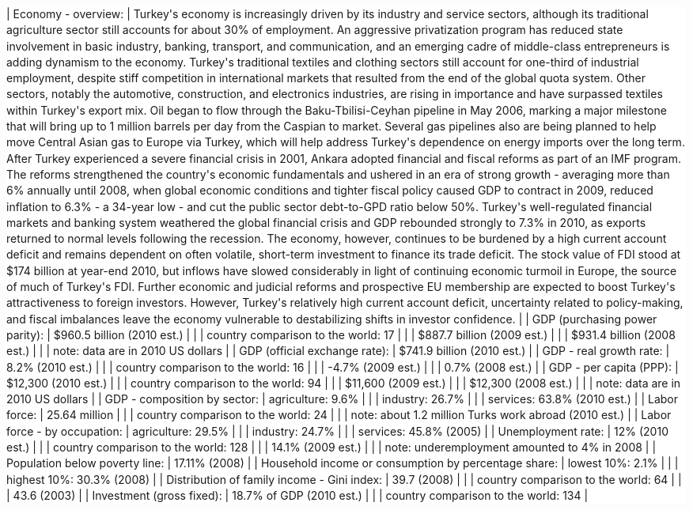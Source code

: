 | Economy - overview: | Turkey's economy is increasingly driven by its industry and service sectors, although its traditional agriculture sector still accounts for about 30% of employment. An aggressive privatization program has reduced state involvement in basic industry, banking, transport, and communication, and an emerging cadre of middle-class entrepreneurs is adding dynamism to the economy. Turkey's traditional textiles and clothing sectors still account for one-third of industrial employment, despite stiff competition in international markets that resulted from the end of the global quota system. Other sectors, notably the automotive, construction, and electronics industries, are rising in importance and have surpassed textiles within Turkey's export mix. Oil began to flow through the Baku-Tbilisi-Ceyhan pipeline in May 2006, marking a major milestone that will bring up to 1 million barrels per day from the Caspian to market. Several gas pipelines also are being planned to help move Central Asian gas to Europe via Turkey, which will help address Turkey's dependence on energy imports over the long term. After Turkey experienced a severe financial crisis in 2001, Ankara adopted financial and fiscal reforms as part of an IMF program. The reforms strengthened the country's economic fundamentals and ushered in an era of strong growth - averaging more than 6% annually until 2008, when global economic conditions and tighter fiscal policy caused GDP to contract in 2009, reduced inflation to 6.3% - a 34-year low - and cut the public sector debt-to-GPD ratio below 50%. Turkey's well-regulated financial markets and banking system weathered the global financial crisis and GDP rebounded strongly to 7.3% in 2010, as exports returned to normal levels following the recession. The economy, however, continues to be burdened by a high current account deficit and remains dependent on often volatile, short-term investment to finance its trade deficit. The stock value of FDI stood at $174 billion at year-end 2010, but inflows have slowed considerably in light of continuing economic turmoil in Europe, the source of much of Turkey's FDI. Further economic and judicial reforms and prospective EU membership are expected to boost Turkey's attractiveness to foreign investors. However, Turkey's relatively high current account deficit, uncertainty related to policy-making, and fiscal imbalances leave the economy vulnerable to destabilizing shifts in investor confidence. |
| GDP (purchasing power parity): | $960.5 billion (2010 est.) |
| | country comparison to the world: 17 |
| | $887.7 billion (2009 est.) |
| | $931.4 billion (2008 est.) |
| | note: data are in 2010 US dollars |
| GDP (official exchange rate): | $741.9 billion (2010 est.) |
| GDP - real growth rate: | 8.2% (2010 est.) |
| | country comparison to the world: 16 |
| | -4.7% (2009 est.) |
| | 0.7% (2008 est.) |
| GDP - per capita (PPP): | $12,300 (2010 est.) |
| | country comparison to the world: 94 |
| | $11,600 (2009 est.) |
| | $12,300 (2008 est.) |
| | note: data are in 2010 US dollars |
| GDP - composition by sector: | agriculture: 9.6% |
| | industry: 26.7% |
| | services: 63.8% (2010 est.) |
| Labor force: | 25.64 million |
| | country comparison to the world: 24 |
| | note: about 1.2 million Turks work abroad (2010 est.) |
| Labor force - by occupation: | agriculture: 29.5% |
| | industry: 24.7% |
| | services: 45.8% (2005) |
| Unemployment rate: | 12% (2010 est.) |
| | country comparison to the world: 128 |
| | 14.1% (2009 est.) |
| | note: underemployment amounted to 4% in 2008 |
| Population below poverty line: | 17.11% (2008) |
| Household income or consumption by percentage share: | lowest 10%: 2.1% |
| | highest 10%: 30.3% (2008) |
| Distribution of family income - Gini index: | 39.7 (2008) |
| | country comparison to the world: 64 |
| | 43.6 (2003) |
| Investment (gross fixed): | 18.7% of GDP (2010 est.) |
| | country comparison to the world: 134 |